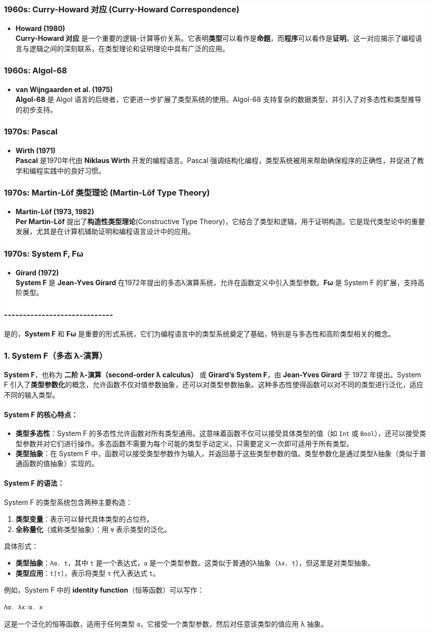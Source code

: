 ### 1960s: Curry-Howard 对应 (Curry-Howard Correspondence)
- **Howard (1980)**  
  **Curry-Howard 对应** 是一个重要的逻辑-计算等价关系。它表明**类型**可以看作是**命题**，而**程序**可以看作是**证明**。这一对应揭示了编程语言与逻辑之间的深刻联系，在类型理论和证明理论中具有广泛的应用。

### 1960s: Algol-68
- **van Wijngaarden et al. (1975)**  
  **Algol-68** 是 Algol 语言的后继者，它更进一步扩展了类型系统的使用。Algol-68 支持复杂的数据类型，并引入了对多态性和类型推导的初步支持。

### 1970s: Pascal
- **Wirth (1971)**  
  **Pascal** 是1970年代由 **Niklaus Wirth** 开发的编程语言。Pascal 强调结构化编程，类型系统被用来帮助确保程序的正确性，并促进了教学和编程实践中的良好习惯。

### 1970s: Martin-Löf 类型理论 (Martin-Löf Type Theory)
- **Martin-Löf (1973, 1982)**  
  **Per Martin-Löf** 提出了**构造性类型理论**(Constructive Type Theory)，它结合了类型和逻辑，用于证明构造。它是现代类型论中的重要发展，尤其是在计算机辅助证明和编程语言设计中的应用。

### 1970s: System F, Fω
- **Girard (1972)**  
  **System F** 是 **Jean-Yves Girard** 在1972年提出的多态λ演算系统，允许在函数定义中引入类型参数。**Fω** 是 System F 的扩展，支持高阶类型。

### -----------------------------

是的，**System F** 和 **Fω** 是重要的形式系统，它们为编程语言中的类型系统奠定了基础，特别是与多态性和高阶类型相关的概念。

### 1. **System F**（多态 λ-演算）

**System F**，也称为 **二阶 λ-演算（second-order λ calculus）** 或 **Girard’s System F**，由 **Jean-Yves Girard** 于 1972 年提出。System F 引入了**类型参数化**的概念，允许函数不仅对值参数抽象，还可以对类型参数抽象。这种多态性使得函数可以对不同的类型进行泛化，适应不同的输入类型。

#### System F 的核心特点：
- **类型多态性**：System F 的多态性允许函数对所有类型通用。这意味着函数不仅可以接受具体类型的值（如 `Int` 或 `Bool`），还可以接受类型参数并对它们进行操作。多态函数不需要为每个可能的类型手动定义，只需要定义一次即可适用于所有类型。
- **类型抽象**：在 System F 中，函数可以接受类型参数作为输入，并返回基于这些类型参数的值。类型参数化是通过类型λ抽象（类似于普通函数的值抽象）实现的。

#### System F 的语法：

System F 的类型系统包含两种主要构造：
1. **类型变量**：表示可以替代具体类型的占位符。
2. **全称量化**（或称类型抽象）：用 `∀` 表示类型的泛化。

具体形式：
- **类型抽象**：`Λα. t`，其中 `t` 是一个表达式，`α` 是一个类型参数。这类似于普通的λ抽象（`λx. t`），但这里是对类型抽象。
- **类型应用**：`t[τ]`，表示将类型 `τ` 代入表达式 `t`。

例如，System F 中的 **identity function**（恒等函数）可以写作：

```haskell
Λα. λx:α. x
```

这是一个泛化的恒等函数，适用于任何类型 `α`，它接受一个类型参数，然后对任意该类型的值应用 λ 抽象。
